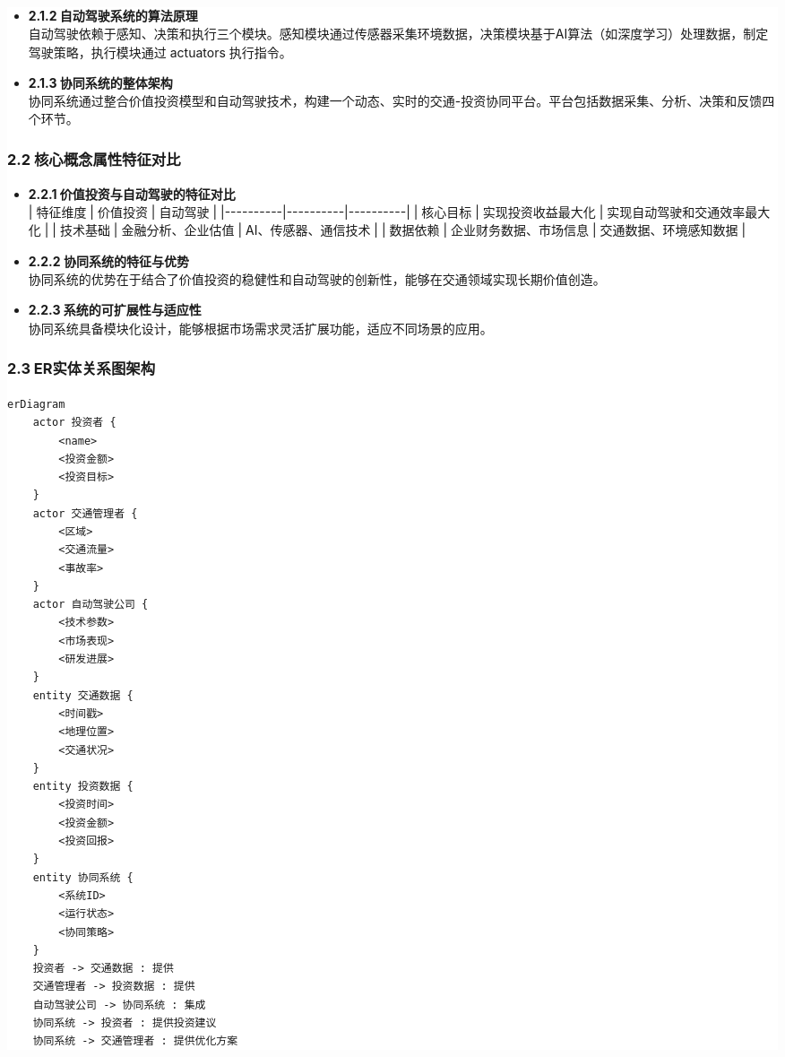 - **2.1.2 自动驾驶系统的算法原理**  
  自动驾驶依赖于感知、决策和执行三个模块。感知模块通过传感器采集环境数据，决策模块基于AI算法（如深度学习）处理数据，制定驾驶策略，执行模块通过 actuators 执行指令。

- **2.1.3 协同系统的整体架构**  
  协同系统通过整合价值投资模型和自动驾驶技术，构建一个动态、实时的交通-投资协同平台。平台包括数据采集、分析、决策和反馈四个环节。

### 2.2 核心概念属性特征对比
- **2.2.1 价值投资与自动驾驶的特征对比**  
  | 特征维度 | 价值投资 | 自动驾驶 |
  |----------|----------|----------|
  | 核心目标 | 实现投资收益最大化 | 实现自动驾驶和交通效率最大化 |
  | 技术基础 | 金融分析、企业估值 | AI、传感器、通信技术 |
  | 数据依赖 | 企业财务数据、市场信息 | 交通数据、环境感知数据 |

- **2.2.2 协同系统的特征与优势**  
  协同系统的优势在于结合了价值投资的稳健性和自动驾驶的创新性，能够在交通领域实现长期价值创造。

- **2.2.3 系统的可扩展性与适应性**  
  协同系统具备模块化设计，能够根据市场需求灵活扩展功能，适应不同场景的应用。

### 2.3 ER实体关系图架构
```mermaid
erDiagram
    actor 投资者 {
        <name>
        <投资金额>
        <投资目标>
    }
    actor 交通管理者 {
        <区域>
        <交通流量>
        <事故率>
    }
    actor 自动驾驶公司 {
        <技术参数>
        <市场表现>
        <研发进展>
    }
    entity 交通数据 {
        <时间戳>
        <地理位置>
        <交通状况>
    }
    entity 投资数据 {
        <投资时间>
        <投资金额>
        <投资回报>
    }
    entity 协同系统 {
        <系统ID>
        <运行状态>
        <协同策略>
    }
    投资者 -> 交通数据 : 提供
    交通管理者 -> 投资数据 : 提供
    自动驾驶公司 -> 协同系统 : 集成
    协同系统 -> 投资者 : 提供投资建议
    协同系统 -> 交通管理者 : 提供优化方案
```

